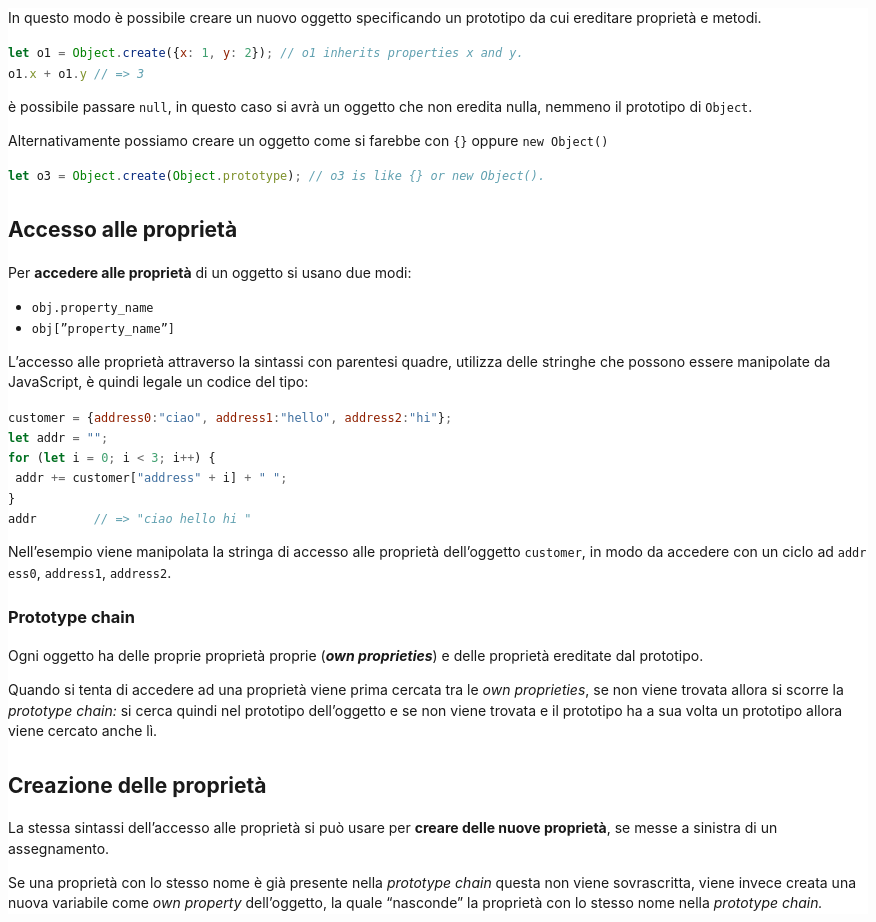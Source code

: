 In questo modo è possibile creare un nuovo oggetto specificando un prototipo da cui ereditare proprietà e metodi.

```jsx
let o1 = Object.create({x: 1, y: 2}); // o1 inherits properties x and y.
o1.x + o1.y // => 3
```

è possibile passare `null`, in questo caso si avrà un oggetto che non eredita nulla, nemmeno il prototipo di `Object`.

Alternativamente possiamo creare un oggetto come si farebbe con `{}` oppure `new Object()`

```jsx
let o3 = Object.create(Object.prototype); // o3 is like {} or new Object().
```

## Accesso alle proprietà

Per **accedere alle proprietà** di un oggetto si usano due modi:

- `obj.property_name`
- `obj[”property_name”]`

L’accesso alle proprietà attraverso la sintassi con parentesi quadre, utilizza delle stringhe che possono essere manipolate da JavaScript, è quindi legale un codice del tipo:

```jsx
customer = {address0:"ciao", address1:"hello", address2:"hi"};
let addr = "";
for (let i = 0; i < 3; i++) {
 addr += customer["address" + i] + " ";
}
addr        // => "ciao hello hi "
```

Nell’esempio viene manipolata la stringa di accesso alle proprietà dell’oggetto `customer`, in modo da accedere con un ciclo ad `address0`, `address1`, `address2`.

### Prototype chain

Ogni oggetto ha delle proprie proprietà proprie (***own proprieties***) e delle proprietà ereditate dal prototipo.

Quando si tenta di accedere ad una proprietà viene prima cercata tra le *own proprieties*, se non viene trovata allora si scorre la *prototype chain:* si cerca quindi nel prototipo dell’oggetto e se non viene trovata e il prototipo ha a sua volta un prototipo allora viene cercato anche lì.

## Creazione delle proprietà

La stessa sintassi dell’accesso alle proprietà si può usare per **creare delle nuove proprietà**, se messe a sinistra di un assegnamento.

Se una proprietà con lo stesso nome è già presente nella *prototype chain* questa non viene sovrascritta, viene invece creata una nuova variabile come *own property* dell’oggetto, la quale “nasconde” la proprietà con lo stesso nome nella *prototype chain.*
